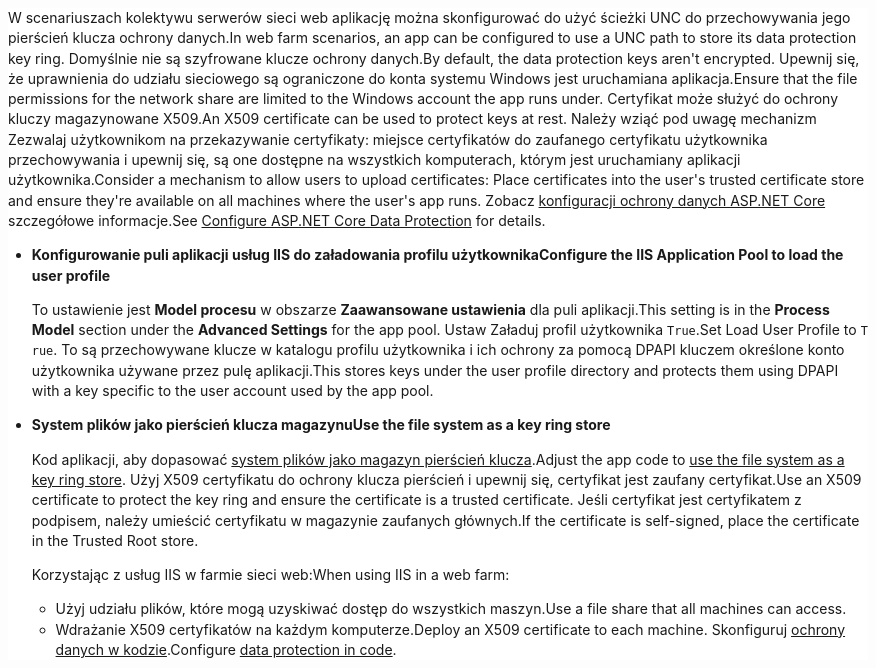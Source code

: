   <span data-ttu-id="e1693-312">W scenariuszach kolektywu serwerów sieci web aplikację można skonfigurować do użyć ścieżki UNC do przechowywania jego pierścień klucza ochrony danych.</span><span class="sxs-lookup"><span data-stu-id="e1693-312">In web farm scenarios, an app can be configured to use a UNC path to store its data protection key ring.</span></span> <span data-ttu-id="e1693-313">Domyślnie nie są szyfrowane klucze ochrony danych.</span><span class="sxs-lookup"><span data-stu-id="e1693-313">By default, the data protection keys aren't encrypted.</span></span> <span data-ttu-id="e1693-314">Upewnij się, że uprawnienia do udziału sieciowego są ograniczone do konta systemu Windows jest uruchamiana aplikacja.</span><span class="sxs-lookup"><span data-stu-id="e1693-314">Ensure that the file permissions for the network share are limited to the Windows account the app runs under.</span></span> <span data-ttu-id="e1693-315">Certyfikat może służyć do ochrony kluczy magazynowane X509.</span><span class="sxs-lookup"><span data-stu-id="e1693-315">An X509 certificate can be used to protect keys at rest.</span></span> <span data-ttu-id="e1693-316">Należy wziąć pod uwagę mechanizm Zezwalaj użytkownikom na przekazywanie certyfikaty: miejsce certyfikatów do zaufanego certyfikatu użytkownika przechowywania i upewnij się, są one dostępne na wszystkich komputerach, którym jest uruchamiany aplikacji użytkownika.</span><span class="sxs-lookup"><span data-stu-id="e1693-316">Consider a mechanism to allow users to upload certificates: Place certificates into the user's trusted certificate store and ensure they're available on all machines where the user's app runs.</span></span> <span data-ttu-id="e1693-317">Zobacz [konfiguracji ochrony danych ASP.NET Core](xref:security/data-protection/configuration/overview) szczegółowe informacje.</span><span class="sxs-lookup"><span data-stu-id="e1693-317">See [Configure ASP.NET Core Data Protection](xref:security/data-protection/configuration/overview) for details.</span></span>

* <span data-ttu-id="e1693-318">**Konfigurowanie puli aplikacji usług IIS do załadowania profilu użytkownika**</span><span class="sxs-lookup"><span data-stu-id="e1693-318">**Configure the IIS Application Pool to load the user profile**</span></span>

  <span data-ttu-id="e1693-319">To ustawienie jest **Model procesu** w obszarze **Zaawansowane ustawienia** dla puli aplikacji.</span><span class="sxs-lookup"><span data-stu-id="e1693-319">This setting is in the **Process Model** section under the **Advanced Settings** for the app pool.</span></span> <span data-ttu-id="e1693-320">Ustaw Załaduj profil użytkownika `True`.</span><span class="sxs-lookup"><span data-stu-id="e1693-320">Set Load User Profile to `True`.</span></span> <span data-ttu-id="e1693-321">To są przechowywane klucze w katalogu profilu użytkownika i ich ochrony za pomocą DPAPI kluczem określone konto użytkownika używane przez pulę aplikacji.</span><span class="sxs-lookup"><span data-stu-id="e1693-321">This stores keys under the user profile directory and protects them using DPAPI with a key specific to the user account used by the app pool.</span></span>

* <span data-ttu-id="e1693-322">**System plików jako pierścień klucza magazynu**</span><span class="sxs-lookup"><span data-stu-id="e1693-322">**Use the file system as a key ring store**</span></span>

  <span data-ttu-id="e1693-323">Kod aplikacji, aby dopasować [system plików jako magazyn pierścień klucza](xref:security/data-protection/configuration/overview).</span><span class="sxs-lookup"><span data-stu-id="e1693-323">Adjust the app code to [use the file system as a key ring store](xref:security/data-protection/configuration/overview).</span></span> <span data-ttu-id="e1693-324">Użyj X509 certyfikatu do ochrony klucza pierścień i upewnij się, certyfikat jest zaufany certyfikat.</span><span class="sxs-lookup"><span data-stu-id="e1693-324">Use an X509 certificate to protect the key ring and ensure the certificate is a trusted certificate.</span></span> <span data-ttu-id="e1693-325">Jeśli certyfikat jest certyfikatem z podpisem, należy umieścić certyfikatu w magazynie zaufanych głównych.</span><span class="sxs-lookup"><span data-stu-id="e1693-325">If the certificate is self-signed, place the certificate in the Trusted Root store.</span></span>

  <span data-ttu-id="e1693-326">Korzystając z usług IIS w farmie sieci web:</span><span class="sxs-lookup"><span data-stu-id="e1693-326">When using IIS in a web farm:</span></span>

  * <span data-ttu-id="e1693-327">Użyj udziału plików, które mogą uzyskiwać dostęp do wszystkich maszyn.</span><span class="sxs-lookup"><span data-stu-id="e1693-327">Use a file share that all machines can access.</span></span>
  * <span data-ttu-id="e1693-328">Wdrażanie X509 certyfikatów na każdym komputerze.</span><span class="sxs-lookup"><span data-stu-id="e1693-328">Deploy an X509 certificate to each machine.</span></span> <span data-ttu-id="e1693-329">Skonfiguruj [ochrony danych w kodzie](xref:security/data-protection/configuration/overview).</span><span class="sxs-lookup"><span data-stu-id="e1693-329">Configure [data protection in code](xref:security/data-protection/configuration/overview).</span></span>
